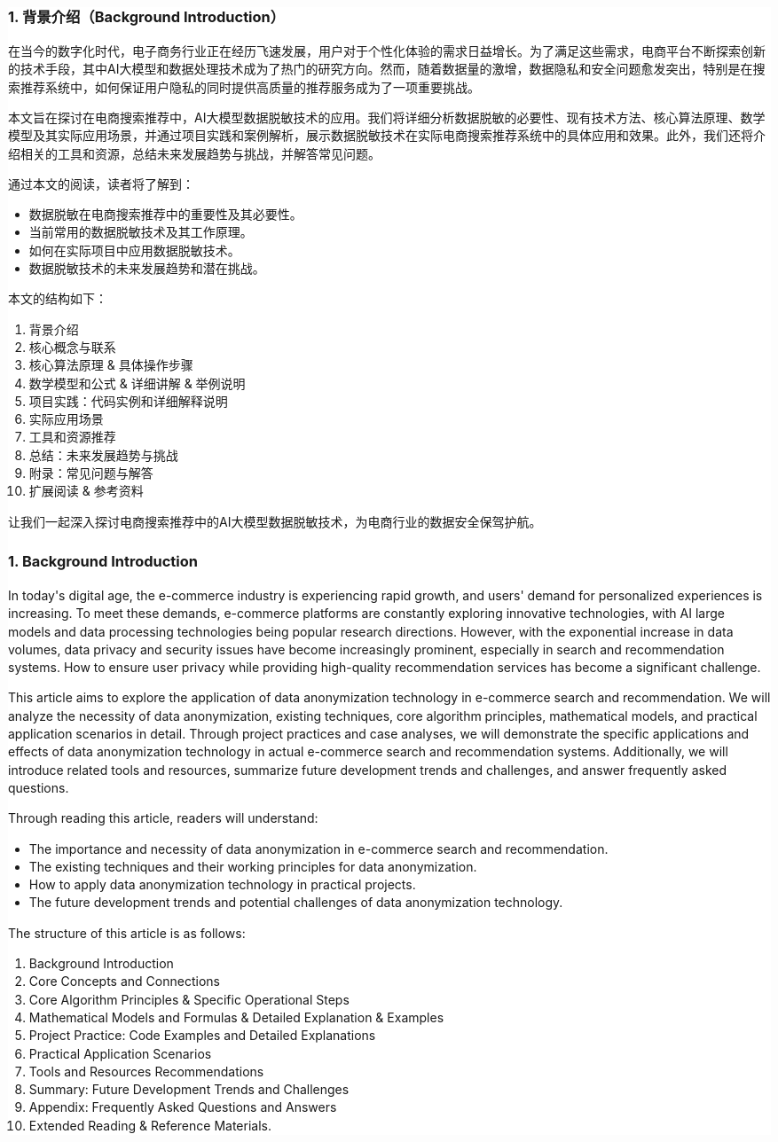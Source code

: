                 

### 1. 背景介绍（Background Introduction）

在当今的数字化时代，电子商务行业正在经历飞速发展，用户对于个性化体验的需求日益增长。为了满足这些需求，电商平台不断探索创新的技术手段，其中AI大模型和数据处理技术成为了热门的研究方向。然而，随着数据量的激增，数据隐私和安全问题愈发突出，特别是在搜索推荐系统中，如何保证用户隐私的同时提供高质量的推荐服务成为了一项重要挑战。

本文旨在探讨在电商搜索推荐中，AI大模型数据脱敏技术的应用。我们将详细分析数据脱敏的必要性、现有技术方法、核心算法原理、数学模型及其实际应用场景，并通过项目实践和案例解析，展示数据脱敏技术在实际电商搜索推荐系统中的具体应用和效果。此外，我们还将介绍相关的工具和资源，总结未来发展趋势与挑战，并解答常见问题。

通过本文的阅读，读者将了解到：
- 数据脱敏在电商搜索推荐中的重要性及其必要性。
- 当前常用的数据脱敏技术及其工作原理。
- 如何在实际项目中应用数据脱敏技术。
- 数据脱敏技术的未来发展趋势和潜在挑战。

本文的结构如下：
1. 背景介绍
2. 核心概念与联系
3. 核心算法原理 & 具体操作步骤
4. 数学模型和公式 & 详细讲解 & 举例说明
5. 项目实践：代码实例和详细解释说明
6. 实际应用场景
7. 工具和资源推荐
8. 总结：未来发展趋势与挑战
9. 附录：常见问题与解答
10. 扩展阅读 & 参考资料

让我们一起深入探讨电商搜索推荐中的AI大模型数据脱敏技术，为电商行业的数据安全保驾护航。

### 1. Background Introduction

In today's digital age, the e-commerce industry is experiencing rapid growth, and users' demand for personalized experiences is increasing. To meet these demands, e-commerce platforms are constantly exploring innovative technologies, with AI large models and data processing technologies being popular research directions. However, with the exponential increase in data volumes, data privacy and security issues have become increasingly prominent, especially in search and recommendation systems. How to ensure user privacy while providing high-quality recommendation services has become a significant challenge.

This article aims to explore the application of data anonymization technology in e-commerce search and recommendation. We will analyze the necessity of data anonymization, existing techniques, core algorithm principles, mathematical models, and practical application scenarios in detail. Through project practices and case analyses, we will demonstrate the specific applications and effects of data anonymization technology in actual e-commerce search and recommendation systems. Additionally, we will introduce related tools and resources, summarize future development trends and challenges, and answer frequently asked questions.

Through reading this article, readers will understand:
- The importance and necessity of data anonymization in e-commerce search and recommendation.
- The existing techniques and their working principles for data anonymization.
- How to apply data anonymization technology in practical projects.
- The future development trends and potential challenges of data anonymization technology.

The structure of this article is as follows:
1. Background Introduction
2. Core Concepts and Connections
3. Core Algorithm Principles & Specific Operational Steps
4. Mathematical Models and Formulas & Detailed Explanation & Examples
5. Project Practice: Code Examples and Detailed Explanations
6. Practical Application Scenarios
7. Tools and Resources Recommendations
8. Summary: Future Development Trends and Challenges
9. Appendix: Frequently Asked Questions and Answers
10. Extended Reading & Reference Materials.
